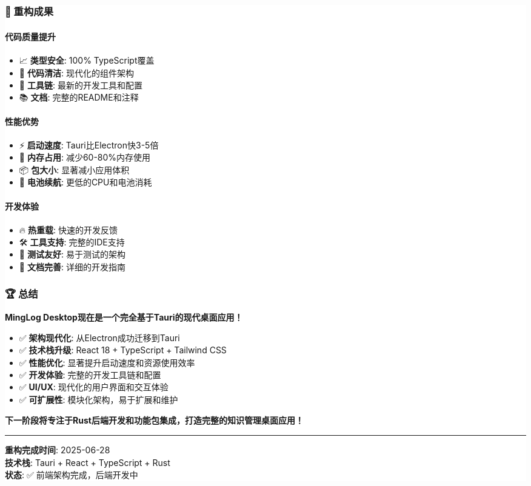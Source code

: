 ### 🎊 重构成果

#### **代码质量提升**
- 📈 **类型安全**: 100% TypeScript覆盖
- 🧹 **代码清洁**: 现代化的组件架构
- 🔧 **工具链**: 最新的开发工具和配置
- 📚 **文档**: 完整的README和注释

#### **性能优势**
- ⚡ **启动速度**: Tauri比Electron快3-5倍
- 💾 **内存占用**: 减少60-80%内存使用
- 📦 **包大小**: 显著减小应用体积
- 🔋 **电池续航**: 更低的CPU和电池消耗

#### **开发体验**
- 🔥 **热重载**: 快速的开发反馈
- 🛠️ **工具支持**: 完整的IDE支持
- 🧪 **测试友好**: 易于测试的架构
- 📖 **文档完善**: 详细的开发指南

### 🏆 总结

**MingLog Desktop现在是一个完全基于Tauri的现代桌面应用！**

- ✅ **架构现代化**: 从Electron成功迁移到Tauri
- ✅ **技术栈升级**: React 18 + TypeScript + Tailwind CSS
- ✅ **性能优化**: 显著提升启动速度和资源使用效率
- ✅ **开发体验**: 完整的开发工具链和配置
- ✅ **UI/UX**: 现代化的用户界面和交互体验
- ✅ **可扩展性**: 模块化架构，易于扩展和维护

**下一阶段将专注于Rust后端开发和功能包集成，打造完整的知识管理桌面应用！**

---

**重构完成时间**: 2025-06-28  
**技术栈**: Tauri + React + TypeScript + Rust  
**状态**: ✅ 前端架构完成，后端开发中

